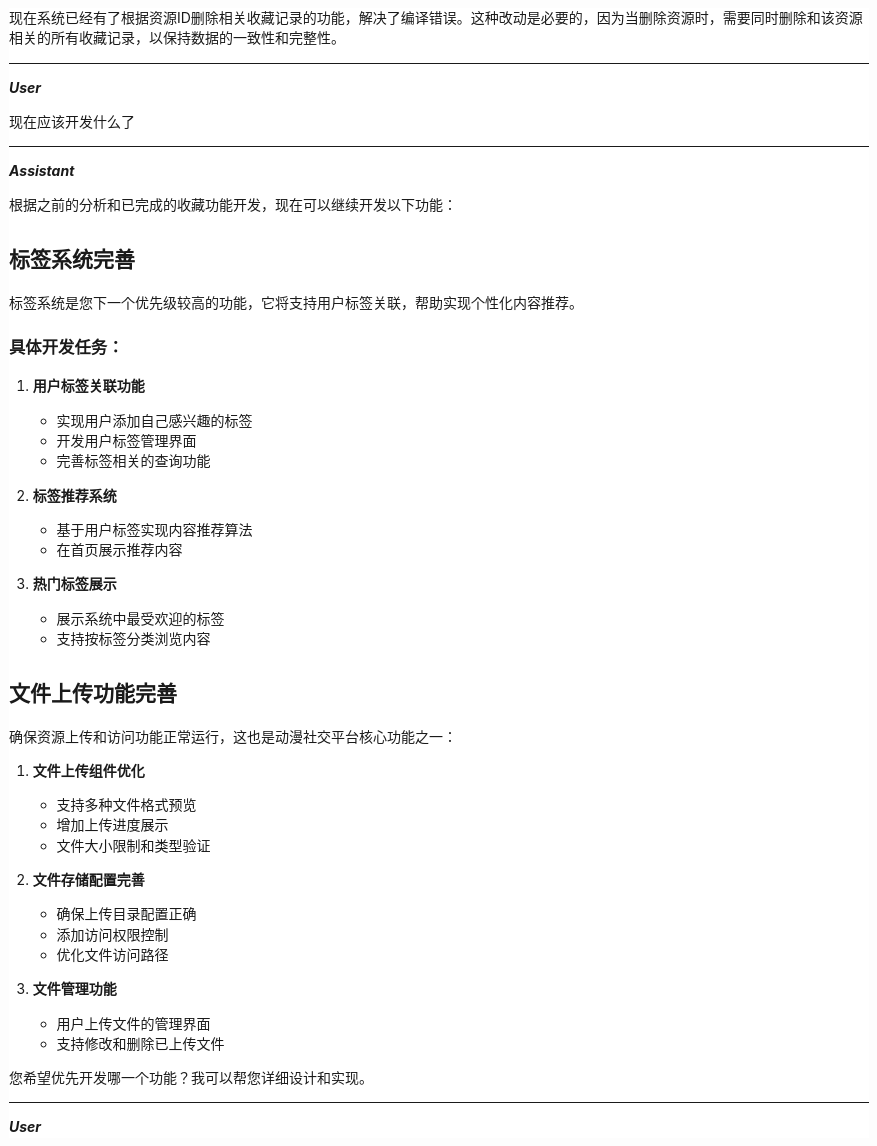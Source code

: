 
现在系统已经有了根据资源ID删除相关收藏记录的功能，解决了编译错误。这种改动是必要的，因为当删除资源时，需要同时删除和该资源相关的所有收藏记录，以保持数据的一致性和完整性。

---

_**User**_

现在应该开发什么了

---

_**Assistant**_

根据之前的分析和已完成的收藏功能开发，现在可以继续开发以下功能：

## 标签系统完善

标签系统是您下一个优先级较高的功能，它将支持用户标签关联，帮助实现个性化内容推荐。

### 具体开发任务：

1. **用户标签关联功能**
   - 实现用户添加自己感兴趣的标签
   - 开发用户标签管理界面
   - 完善标签相关的查询功能

2. **标签推荐系统**
   - 基于用户标签实现内容推荐算法
   - 在首页展示推荐内容

3. **热门标签展示**
   - 展示系统中最受欢迎的标签
   - 支持按标签分类浏览内容

## 文件上传功能完善

确保资源上传和访问功能正常运行，这也是动漫社交平台核心功能之一：

1. **文件上传组件优化**
   - 支持多种文件格式预览
   - 增加上传进度展示
   - 文件大小限制和类型验证

2. **文件存储配置完善**
   - 确保上传目录配置正确
   - 添加访问权限控制
   - 优化文件访问路径

3. **文件管理功能**
   - 用户上传文件的管理界面
   - 支持修改和删除已上传文件

您希望优先开发哪一个功能？我可以帮您详细设计和实现。

---

_**User**_
